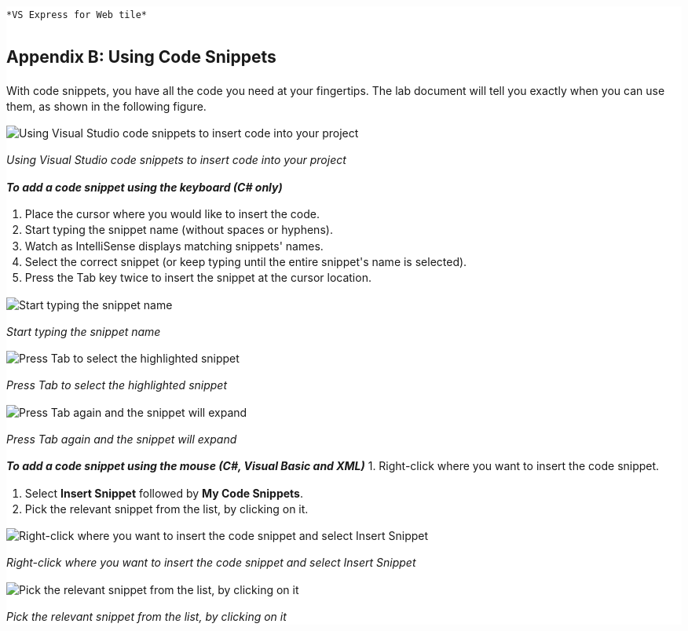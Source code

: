     *VS Express for Web tile*

<a id="AppendixB"></a>

<a id="Appendix_B_Using_Code_Snippets"></a>
## Appendix B: Using Code Snippets

With code snippets, you have all the code you need at your fingertips. The lab document will tell you exactly when you can use them, as shown in the following figure.

![Using Visual Studio code snippets to insert code into your project](aspnet-mvc-4-helpers-forms-and-validation/_static/image27.png "Using Visual Studio code snippets to insert code into your project")

*Using Visual Studio code snippets to insert code into your project*

***To add a code snippet using the keyboard (C# only)***

1. Place the cursor where you would like to insert the code.
2. Start typing the snippet name (without spaces or hyphens).
3. Watch as IntelliSense displays matching snippets' names.
4. Select the correct snippet (or keep typing until the entire snippet's name is selected).
5. Press the Tab key twice to insert the snippet at the cursor location.

![Start typing the snippet name](aspnet-mvc-4-helpers-forms-and-validation/_static/image28.png "Start typing the snippet name")

*Start typing the snippet name*

![Press Tab to select the highlighted snippet](aspnet-mvc-4-helpers-forms-and-validation/_static/image29.png "Press Tab to select the highlighted snippet")

*Press Tab to select the highlighted snippet*

![Press Tab again and the snippet will expand](aspnet-mvc-4-helpers-forms-and-validation/_static/image30.png "Press Tab again and the snippet will expand")

*Press Tab again and the snippet will expand*

***To add a code snippet using the mouse (C#, Visual Basic and XML)*** 1. Right-click where you want to insert the code snippet.

1. Select **Insert Snippet** followed by **My Code Snippets**.
2. Pick the relevant snippet from the list, by clicking on it.

![Right-click where you want to insert the code snippet and select Insert Snippet](aspnet-mvc-4-helpers-forms-and-validation/_static/image31.png "Right-click where you want to insert the code snippet and select Insert Snippet")

*Right-click where you want to insert the code snippet and select Insert Snippet*

![Pick the relevant snippet from the list, by clicking on it](aspnet-mvc-4-helpers-forms-and-validation/_static/image32.png "Pick the relevant snippet from the list, by clicking on it")

*Pick the relevant snippet from the list, by clicking on it*